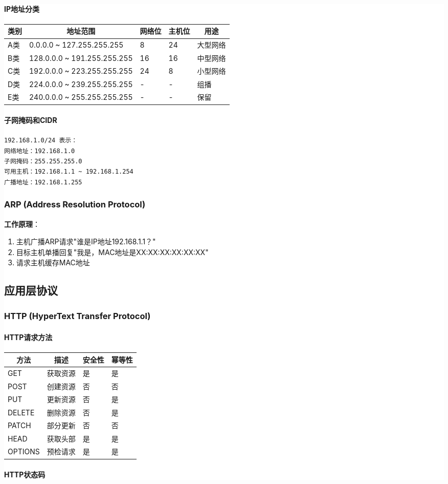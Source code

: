 #### IP地址分类

| 类别 | 地址范围 | 网络位 | 主机位 | 用途 |
|------|----------|--------|--------|------|
| A类 | 0.0.0.0 ~ 127.255.255.255 | 8 | 24 | 大型网络 |
| B类 | 128.0.0.0 ~ 191.255.255.255 | 16 | 16 | 中型网络 |
| C类 | 192.0.0.0 ~ 223.255.255.255 | 24 | 8 | 小型网络 |
| D类 | 224.0.0.0 ~ 239.255.255.255 | - | - | 组播 |
| E类 | 240.0.0.0 ~ 255.255.255.255 | - | - | 保留 |

#### 子网掩码和CIDR

```
192.168.1.0/24 表示：
网络地址：192.168.1.0
子网掩码：255.255.255.0
可用主机：192.168.1.1 ~ 192.168.1.254
广播地址：192.168.1.255
```

### ARP (Address Resolution Protocol)

**工作原理**：
1. 主机广播ARP请求"谁是IP地址192.168.1.1？"
2. 目标主机单播回复"我是，MAC地址是XX:XX:XX:XX:XX:XX"
3. 请求主机缓存MAC地址

## 应用层协议

### HTTP (HyperText Transfer Protocol)

#### HTTP请求方法

| 方法 | 描述 | 安全性 | 幂等性 |
|------|------|--------|--------|
| GET | 获取资源 | 是 | 是 |
| POST | 创建资源 | 否 | 否 |
| PUT | 更新资源 | 否 | 是 |
| DELETE | 删除资源 | 否 | 是 |
| PATCH | 部分更新 | 否 | 否 |
| HEAD | 获取头部 | 是 | 是 |
| OPTIONS | 预检请求 | 是 | 是 |

#### HTTP状态码
